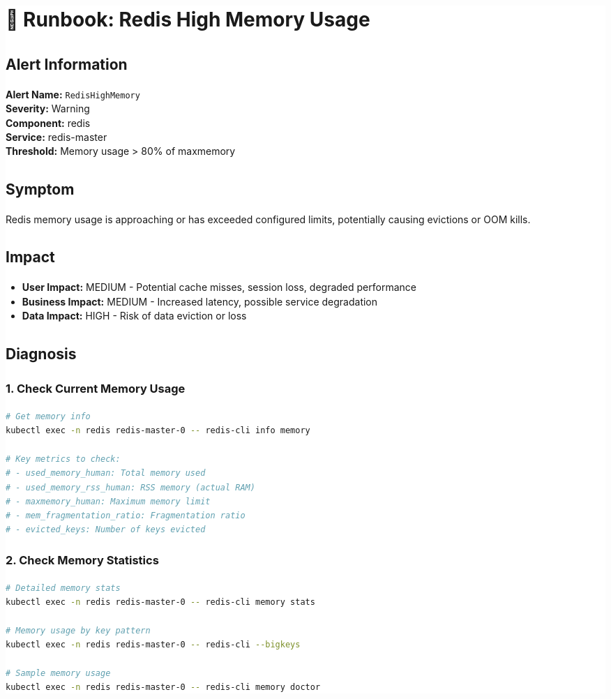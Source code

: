# 🚨 Runbook: Redis High Memory Usage

## Alert Information

**Alert Name:** `RedisHighMemory`  
**Severity:** Warning  
**Component:** redis  
**Service:** redis-master  
**Threshold:** Memory usage > 80% of maxmemory

## Symptom

Redis memory usage is approaching or has exceeded configured limits, potentially causing evictions or OOM kills.

## Impact

- **User Impact:** MEDIUM - Potential cache misses, session loss, degraded performance
- **Business Impact:** MEDIUM - Increased latency, possible service degradation
- **Data Impact:** HIGH - Risk of data eviction or loss

## Diagnosis

### 1. Check Current Memory Usage

```bash
# Get memory info
kubectl exec -n redis redis-master-0 -- redis-cli info memory

# Key metrics to check:
# - used_memory_human: Total memory used
# - used_memory_rss_human: RSS memory (actual RAM)
# - maxmemory_human: Maximum memory limit
# - mem_fragmentation_ratio: Fragmentation ratio
# - evicted_keys: Number of keys evicted
```

### 2. Check Memory Statistics

```bash
# Detailed memory stats
kubectl exec -n redis redis-master-0 -- redis-cli memory stats

# Memory usage by key pattern
kubectl exec -n redis redis-master-0 -- redis-cli --bigkeys

# Sample memory usage
kubectl exec -n redis redis-master-0 -- redis-cli memory doctor
```
